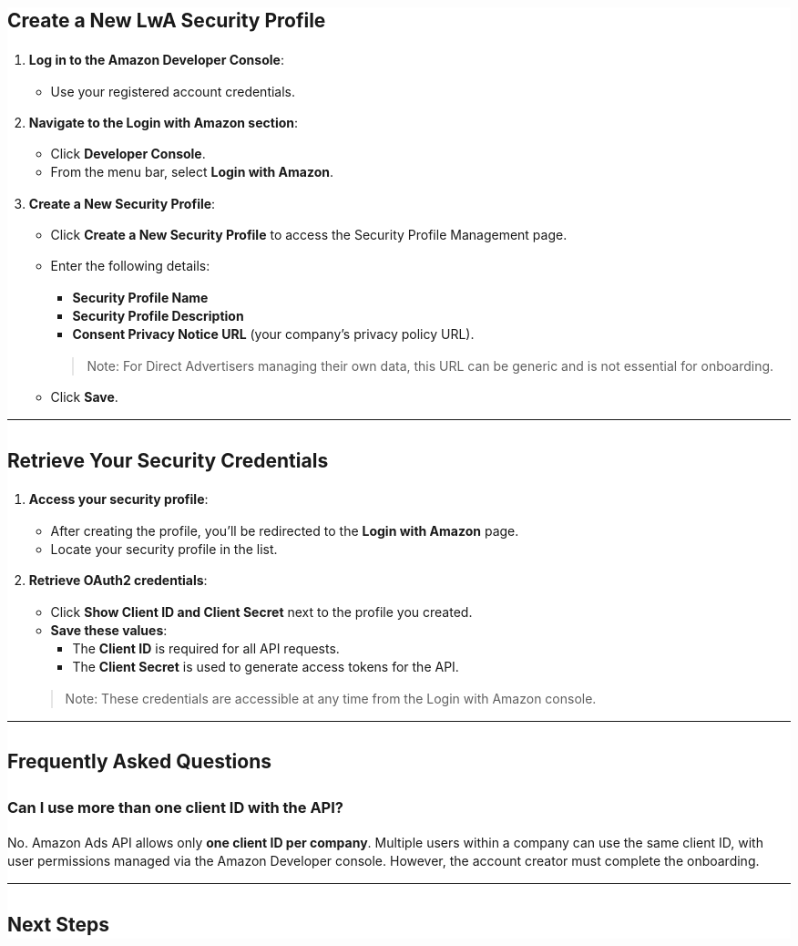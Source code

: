 
## Create a New LwA Security Profile

1. **Log in to the Amazon Developer Console**:

   - Use your registered account credentials.

2. **Navigate to the Login with Amazon section**:

   - Click **Developer Console**.
   - From the menu bar, select **Login with Amazon**.

3. **Create a New Security Profile**:

   - Click **Create a New Security Profile** to access the Security Profile Management page.
   - Enter the following details:

     - **Security Profile Name**
     - **Security Profile Description**
     - **Consent Privacy Notice URL** (your company’s privacy policy URL).

     > Note: For Direct Advertisers managing their own data, this URL can be generic and is not essential for onboarding.

   - Click **Save**.

---

## Retrieve Your Security Credentials

1. **Access your security profile**:

   - After creating the profile, you’ll be redirected to the **Login with Amazon** page.
   - Locate your security profile in the list.

2. **Retrieve OAuth2 credentials**:

   - Click **Show Client ID and Client Secret** next to the profile you created.
   - **Save these values**:
     - The **Client ID** is required for all API requests.
     - The **Client Secret** is used to generate access tokens for the API.

   > Note: These credentials are accessible at any time from the Login with Amazon console.

---

## Frequently Asked Questions

### Can I use more than one client ID with the API?

No. Amazon Ads API allows only **one client ID per company**. Multiple users within a company can use the same client ID, with user permissions managed via the Amazon Developer console. However, the account creator must complete the onboarding.

---

## Next Steps
